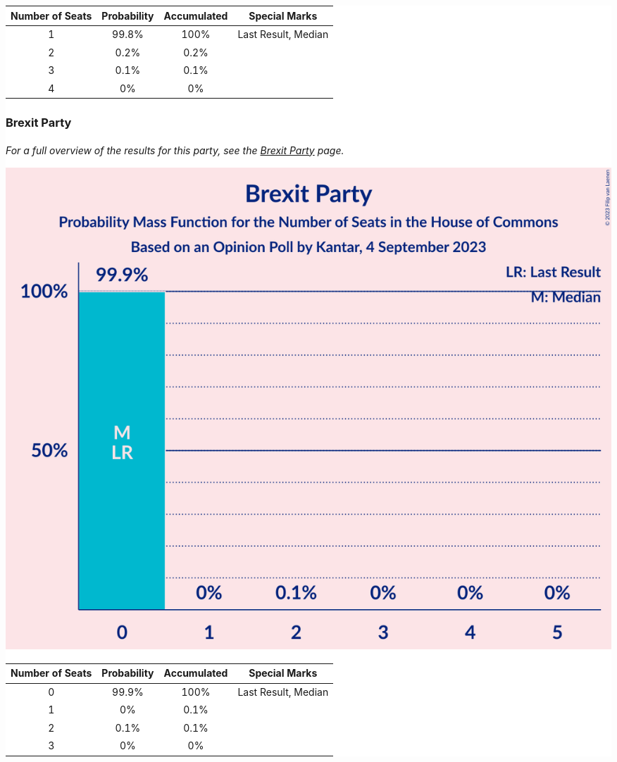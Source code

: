 | Number of Seats | Probability | Accumulated | Special Marks |
|:---------------:|:-----------:|:-----------:|:-------------:|
| 1 | 99.8% | 100% | Last Result, Median |
| 2 | 0.2% | 0.2% |  |
| 3 | 0.1% | 0.1% |  |
| 4 | 0% | 0% |  |

### Brexit Party

*For a full overview of the results for this party, see the [Brexit Party](party-brexitparty.html) page.*

![Graph with seats probability mass function not yet produced](2023-09-04-Kantar-seats-pmf-brexitparty.png "Seats Probability Mass Function")

| Number of Seats | Probability | Accumulated | Special Marks |
|:---------------:|:-----------:|:-----------:|:-------------:|
| 0 | 99.9% | 100% | Last Result, Median |
| 1 | 0% | 0.1% |  |
| 2 | 0.1% | 0.1% |  |
| 3 | 0% | 0% |  |
